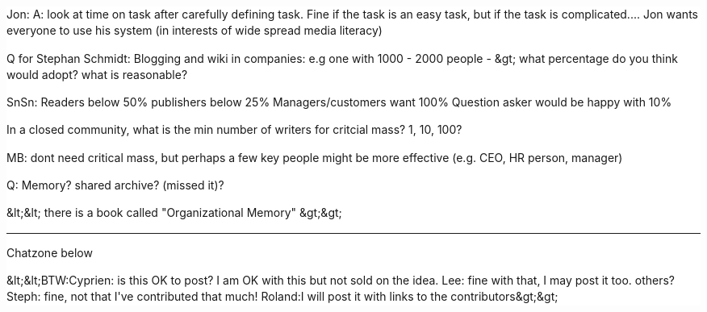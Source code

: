 Jon: A: look at time on task after carefully defining task.  Fine if the task is an easy task, but if the task is complicated....
Jon wants everyone to use his system (in interests of wide spread media literacy)

Q for Stephan Schmidt:  Blogging and wiki in companies: e.g one with 1000 - 2000 people - &amp;gt; what percentage do you think would adopt? what is reasonable?

SnSn: Readers below 50% publishers below 25% 
Managers/customers want 100%
Question asker would be happy with 10%

In a closed community, what is the min number of writers for critcial mass? 1, 10, 100?

MB: dont need critical mass, but perhaps a few key people might be more effective (e.g. CEO, HR person, manager)

Q: Memory? shared archive? (missed it)?

&amp;lt;&amp;lt; there is a book called "Organizational Memory" &amp;gt;&amp;gt;    






------
Chatzone below

&amp;lt;&amp;lt;BTW:Cyprien: is this OK to post?  I am OK with this but not sold on the idea. Lee: fine with that, I may post it too. others? Steph: fine, not that I've contributed that much! Roland:I will post it with links to the contributors&amp;gt;&amp;gt;

